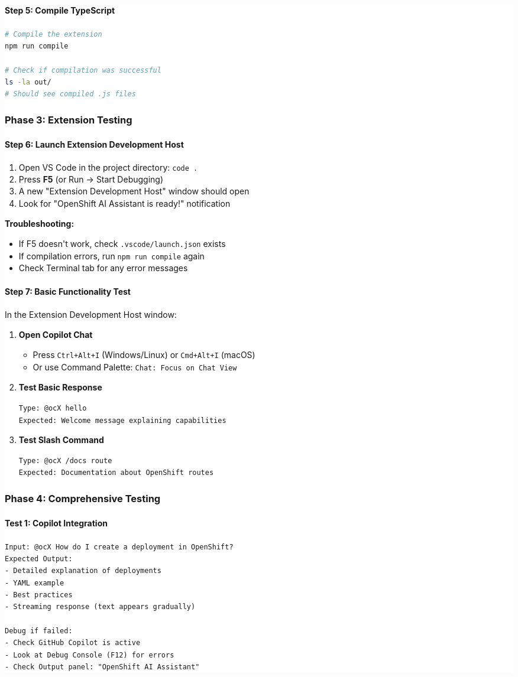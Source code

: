 #### Step 5: Compile TypeScript
```bash
# Compile the extension
npm run compile

# Check if compilation was successful
ls -la out/
# Should see compiled .js files
```

### Phase 3: Extension Testing

#### Step 6: Launch Extension Development Host
1. Open VS Code in the project directory: `code .`
2. Press **F5** (or Run → Start Debugging)
3. A new "Extension Development Host" window should open
4. Look for "OpenShift AI Assistant is ready!" notification

**Troubleshooting:**
- If F5 doesn't work, check `.vscode/launch.json` exists
- If compilation errors, run `npm run compile` again
- Check Terminal tab for any error messages

#### Step 7: Basic Functionality Test
In the Extension Development Host window:

1. **Open Copilot Chat**
   - Press `Ctrl+Alt+I` (Windows/Linux) or `Cmd+Alt+I` (macOS)
   - Or use Command Palette: `Chat: Focus on Chat View`

2. **Test Basic Response**
   ```
   Type: @ocX hello
   Expected: Welcome message explaining capabilities
   ```

3. **Test Slash Command**
   ```
   Type: @ocX /docs route
   Expected: Documentation about OpenShift routes
   ```

### Phase 4: Comprehensive Testing

#### Test 1: Copilot Integration
```
Input: @ocX How do I create a deployment in OpenShift?
Expected Output:
- Detailed explanation of deployments
- YAML example
- Best practices
- Streaming response (text appears gradually)

Debug if failed:
- Check GitHub Copilot is active
- Look at Debug Console (F12) for errors
- Check Output panel: "OpenShift AI Assistant"
```
